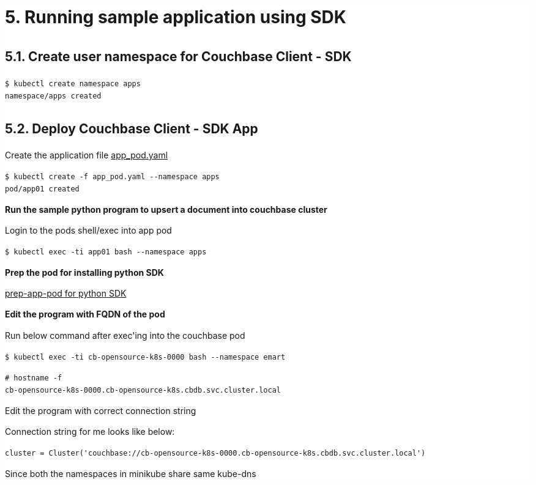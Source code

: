 

# 5. <a name="5."></a>**Running sample application using SDK** 
		
## 5.1. <a name="5.1."></a>**Create user namespace for Couchbase Client - SDK**

```
$ kubectl create namespace apps
namespace/apps created
```

## 5.2. <a name="5.2."></a>**Deploy Couchbase Client - SDK App**

Create the application file [app_pod.yaml](files/app_pod.yaml)

```
$ kubectl create -f app_pod.yaml --namespace apps
pod/app01 created
```

**Run the sample python program to upsert a document into couchbase cluster**

Login to the pods shell/exec into app pod

```
$ kubectl exec -ti app01 bash --namespace apps
```

**Prep the pod for installing python SDK**

[prep-app-pod for python SDK](https://docs.google.com/document/d/14lGw0KYOAzByHeO1yzNLEbfxe6MWQTNK/edit#heading=h.6ctclr4lgnu3)

**Edit the program with FQDN of the pod**

Run below command after exec'ing into the couchbase pod

```
$ kubectl exec -ti cb-opensource-k8s-0000 bash --namespace emart
```

```
# hostname -f
cb-opensource-k8s-0000.cb-opensource-k8s.cbdb.svc.cluster.local
```

Edit the program with correct connection string

Connection string for me looks like below:

```
cluster = Cluster('couchbase://cb-opensource-k8s-0000.cb-opensource-k8s.cbdb.svc.cluster.local')
```

Since both the namespaces in minikube share same kube-dns
